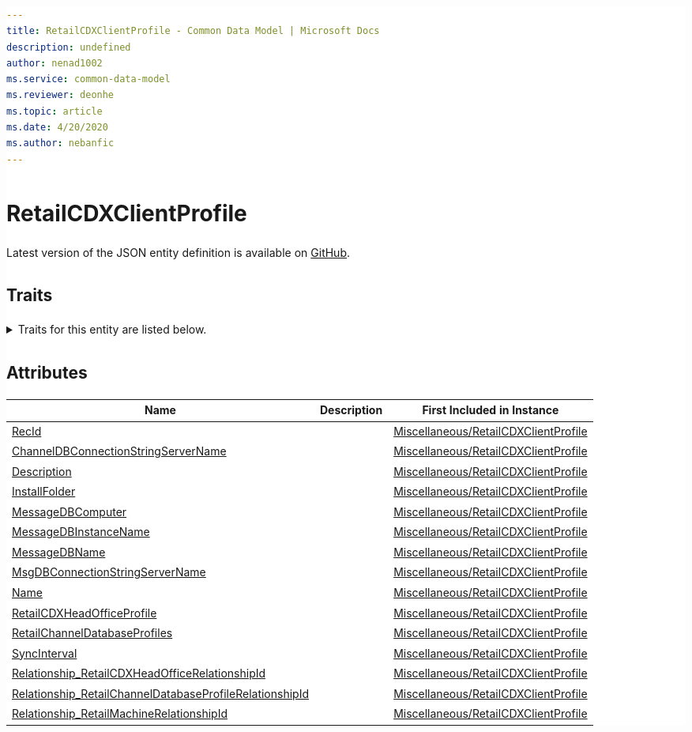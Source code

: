 ```yaml
---
title: RetailCDXClientProfile - Common Data Model | Microsoft Docs
description: undefined
author: nenad1002
ms.service: common-data-model
ms.reviewer: deonhe
ms.topic: article
ms.date: 4/20/2020
ms.author: nebanfic
---
```


# RetailCDXClientProfile

  
 Latest version of the JSON entity definition is available on <a href="https://github.com/Microsoft/CDM/tree/master/schemaDocuments/core/operationsCommon/Tables/Commerce/Retail/Miscellaneous/RetailCDXClientProfile.cdm.json" target="_blank">GitHub</a>.  

## Traits

<details><summary>Traits for this entity are listed below.  
</summary></details>

## Attributes

|Name|Description|First Included in Instance|
|---|---|---|
|[RecId](#RecId)||<a href="RetailCDXClientProfile.md" target="_blank">Miscellaneous/RetailCDXClientProfile</a>|
|[ChannelDBConnectionStringServerName](#ChannelDBConnectionStringServerName)||<a href="RetailCDXClientProfile.md" target="_blank">Miscellaneous/RetailCDXClientProfile</a>|
|[Description](#Description)||<a href="RetailCDXClientProfile.md" target="_blank">Miscellaneous/RetailCDXClientProfile</a>|
|[InstallFolder](#InstallFolder)||<a href="RetailCDXClientProfile.md" target="_blank">Miscellaneous/RetailCDXClientProfile</a>|
|[MessageDBComputer](#MessageDBComputer)||<a href="RetailCDXClientProfile.md" target="_blank">Miscellaneous/RetailCDXClientProfile</a>|
|[MessageDBInstanceName](#MessageDBInstanceName)||<a href="RetailCDXClientProfile.md" target="_blank">Miscellaneous/RetailCDXClientProfile</a>|
|[MessageDBName](#MessageDBName)||<a href="RetailCDXClientProfile.md" target="_blank">Miscellaneous/RetailCDXClientProfile</a>|
|[MsgDBConnectionStringServerName](#MsgDBConnectionStringServerName)||<a href="RetailCDXClientProfile.md" target="_blank">Miscellaneous/RetailCDXClientProfile</a>|
|[Name](#Name)||<a href="RetailCDXClientProfile.md" target="_blank">Miscellaneous/RetailCDXClientProfile</a>|
|[RetailCDXHeadOfficeProfile](#RetailCDXHeadOfficeProfile)||<a href="RetailCDXClientProfile.md" target="_blank">Miscellaneous/RetailCDXClientProfile</a>|
|[RetailChannelDatabaseProfiles](#RetailChannelDatabaseProfiles)||<a href="RetailCDXClientProfile.md" target="_blank">Miscellaneous/RetailCDXClientProfile</a>|
|[SyncInterval](#SyncInterval)||<a href="RetailCDXClientProfile.md" target="_blank">Miscellaneous/RetailCDXClientProfile</a>|
|[Relationship_RetailCDXHeadOfficeRelationshipId](#Relationship_RetailCDXHeadOfficeRelationshipId)||<a href="RetailCDXClientProfile.md" target="_blank">Miscellaneous/RetailCDXClientProfile</a>|
|[Relationship_RetailChannelDatabaseProfileRelationshipId](#Relationship_RetailChannelDatabaseProfileRelationshipId)||<a href="RetailCDXClientProfile.md" target="_blank">Miscellaneous/RetailCDXClientProfile</a>|
|[Relationship_RetailMachineRelationshipId](#Relationship_RetailMachineRelationshipId)||<a href="RetailCDXClientProfile.md" target="_blank">Miscellaneous/RetailCDXClientProfile</a>|
